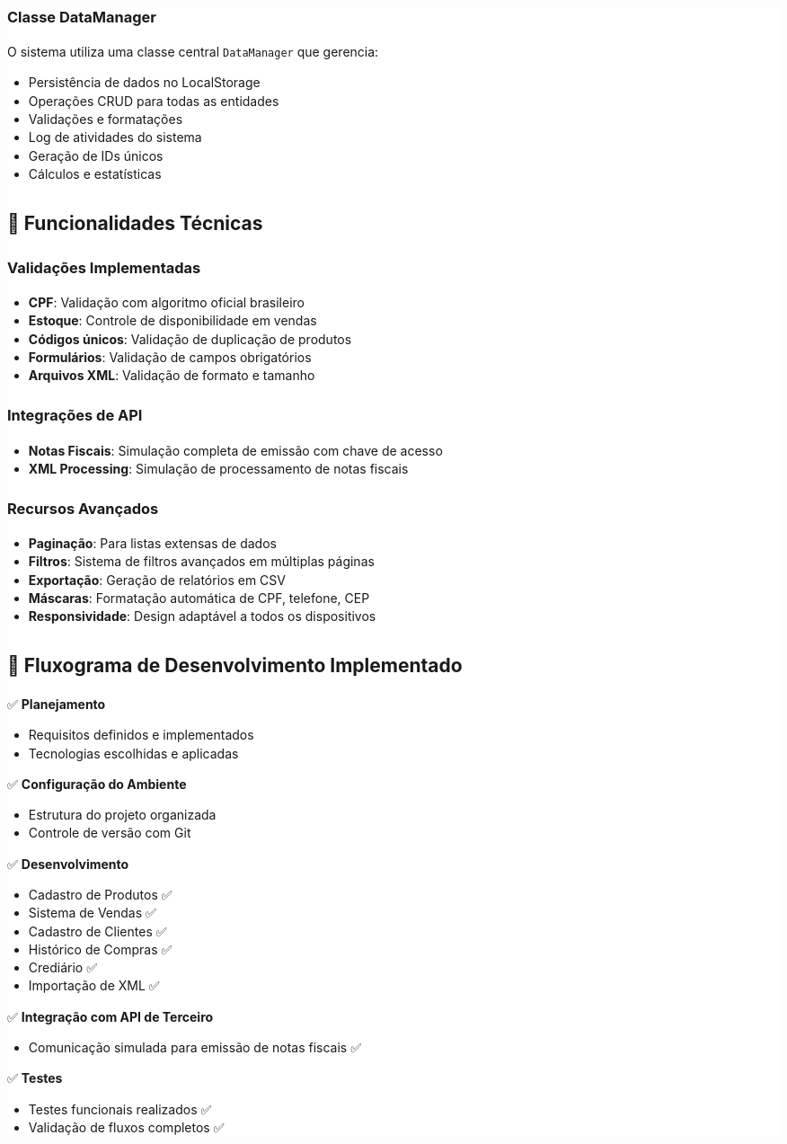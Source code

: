 ### Classe DataManager
O sistema utiliza uma classe central `DataManager` que gerencia:
- Persistência de dados no LocalStorage
- Operações CRUD para todas as entidades
- Validações e formatações
- Log de atividades do sistema
- Geração de IDs únicos
- Cálculos e estatísticas

## 🔧 Funcionalidades Técnicas

### Validações Implementadas
- **CPF**: Validação com algoritmo oficial brasileiro
- **Estoque**: Controle de disponibilidade em vendas
- **Códigos únicos**: Validação de duplicação de produtos
- **Formulários**: Validação de campos obrigatórios
- **Arquivos XML**: Validação de formato e tamanho

### Integrações de API
- **Notas Fiscais**: Simulação completa de emissão com chave de acesso
- **XML Processing**: Simulação de processamento de notas fiscais

### Recursos Avançados
- **Paginação**: Para listas extensas de dados
- **Filtros**: Sistema de filtros avançados em múltiplas páginas
- **Exportação**: Geração de relatórios em CSV
- **Máscaras**: Formatação automática de CPF, telefone, CEP
- **Responsividade**: Design adaptável a todos os dispositivos

## 🎯 Fluxograma de Desenvolvimento Implementado

✅ **Planejamento**
- Requisitos definidos e implementados
- Tecnologias escolhidas e aplicadas

✅ **Configuração do Ambiente**
- Estrutura do projeto organizada
- Controle de versão com Git

✅ **Desenvolvimento**
- Cadastro de Produtos ✅
- Sistema de Vendas ✅
- Cadastro de Clientes ✅
- Histórico de Compras ✅
- Crediário ✅
- Importação de XML ✅

✅ **Integração com API de Terceiro**
- Comunicação simulada para emissão de notas fiscais ✅

✅ **Testes**
- Testes funcionais realizados ✅
- Validação de fluxos completos ✅
